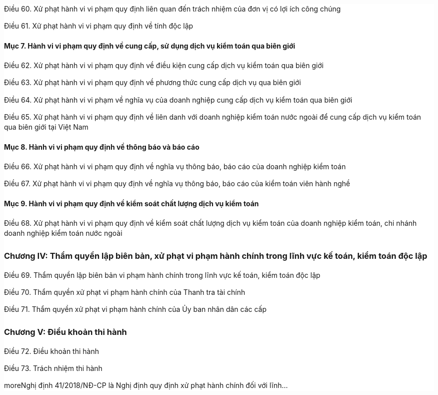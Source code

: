 Điều 60. Xử phạt hành vi vi phạm quy định liên quan đến trách nhiệm của đơn vị có lợi ích công chúng


Điều 61. Xử phạt hành vi vi phạm quy định về tính độc lập


#### Mục 7. Hành vi vi phạm quy định về cung cấp, sử dụng dịch vụ kiểm toán qua biên giới


Điều 62. Xử phạt hành vi vi phạm quy định về điều kiện cung cấp dịch vụ kiểm toán qua biên giới


Điều 63. Xử phạt hành vi vi phạm quy định về phương thức cung cấp dịch vụ qua biên giới


Điều 64. Xử phạt hành vi vi phạm về nghĩa vụ của doanh nghiệp cung cấp dịch vụ kiểm toán qua biên giới


Điều 65. Xử phạt hành vi vi phạm quy định về liên danh với doanh nghiệp kiểm toán nước ngoài để cung cấp dịch vụ kiểm toán qua biên giới tại Việt Nam


#### Mục 8. Hành vi vi phạm quy định về thông báo và báo cáo


Điều 66. Xử phạt hành vi vi phạm quy định về nghĩa vụ thông báo, báo cáo của doanh nghiệp kiểm toán


Điều 67. Xử phạt hành vi vi phạm quy định về nghĩa vụ thông báo, báo cáo của kiểm toán viên hành nghề


#### Mục 9. Hành vi vi phạm quy định về kiểm soát chất lượng dịch vụ kiểm toán


Điều 68. Xử phạt hành vi vi phạm quy định về kiểm soát chất lượng dịch vụ kiểm toán của doanh nghiệp kiểm toán, chi nhánh doanh nghiệp kiểm toán nước ngoài


### Chương IV: Thẩm quyền lập biên bản, xử phạt vi phạm hành chính trong lĩnh vực kế toán, kiểm toán độc lập


Điều 69. Thẩm quyền lập biên bản vi phạm hành chính trong lĩnh vực kế toán, kiểm toán độc lập


Điều 70. Thẩm quyền xử phạt vi phạm hành chính của Thanh tra tài chính


Điều 71. Thẩm quyền xử phạt vi phạm hành chính của Ủy ban nhân dân các cấp


### Chương V: Điều khoản thi hành


Điều 72. Điều khoản thi hành


Điều 73. Trách nhiệm thi hành


moreNghị định 41/2018/NĐ-CP là Nghị định quy định xử phạt hành chính đối với lĩnh…



